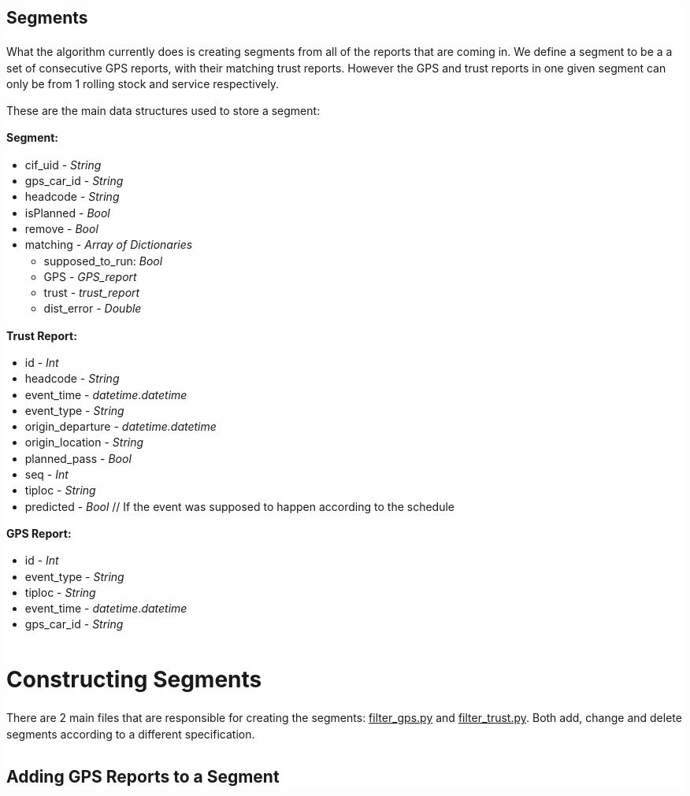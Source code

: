 ## Segments

What the algorithm currently does is creating segments from all of the reports that are coming in. We define a segment to be a a set of consecutive GPS reports, with their matching trust reports. However the GPS and trust reports in one given segment can only be from 1 rolling stock and service respectively.

These are the main data structures used to store a segment:

**Segment:**

- cif_uid - *String*
- gps_car_id - *String*
- headcode - *String*
- isPlanned - *Bool*
- remove - *Bool*  
- matching - *Array of Dictionaries*
    - supposed_to_run: *Bool*
    - GPS - *GPS_report*
    - trust - *trust_report*
    - dist_error - *Double*


**Trust Report:**

- id - *Int*
- headcode - *String*
- event_time - *datetime.datetime*
- event_type - *String*
- origin_departure - *datetime.datetime*
- origin_location - *String*
- planned_pass - *Bool*
- seq - *Int*
- tiploc - *String*
- predicted - *Bool* // If the event was supposed to happen according to the schedule


**GPS Report:**

- id - *Int*
- event_type - *String*
- tiploc - *String*
- event_time - *datetime.datetime*
- gps_car_id - *String*

# Constructing Segments

There are 2 main files that are responsible for creating the segments: [filter_gps.py](https://github.com/ucl-team-8/service/blob/master/algorithm%2Ffilter_gps.py) and [filter_trust.py](https://github.com/ucl-team-8/service/blob/master/algorithm%2Ffilter_trust.py). Both add, change and delete segments according to a different specification.

## Adding GPS Reports to a Segment

